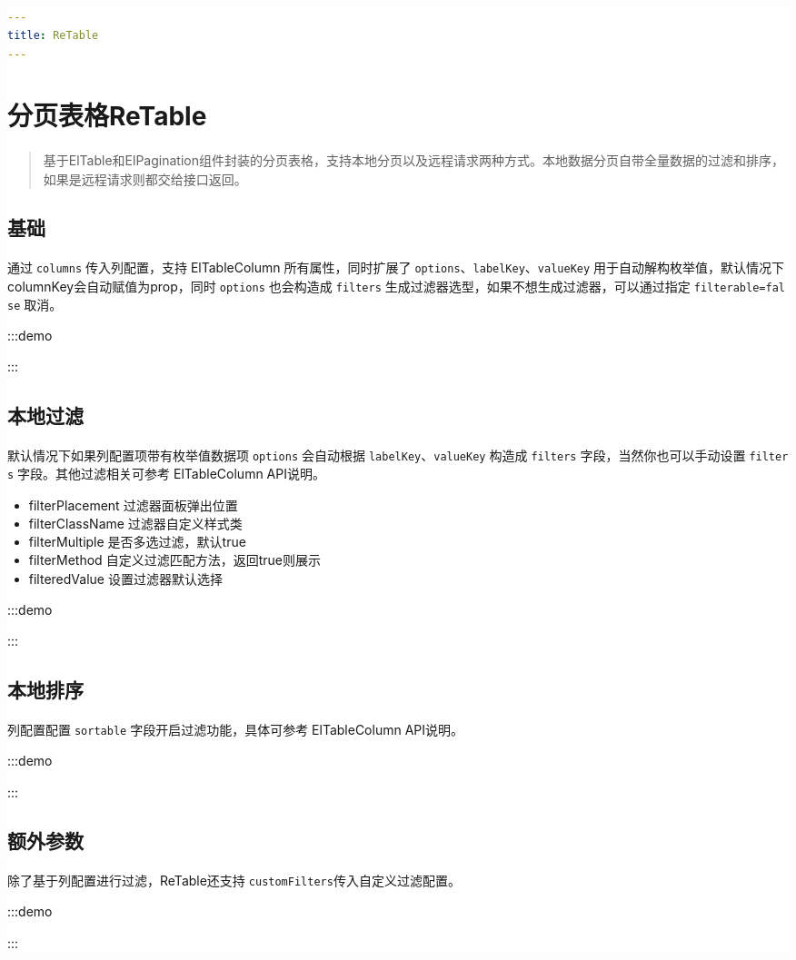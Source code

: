 ```yaml
---
title: ReTable
---
```


# 分页表格ReTable

> 基于ElTable和ElPagination组件封装的分页表格，支持本地分页以及远程请求两种方式。本地数据分页自带全量数据的过滤和排序，如果是远程请求则都交给接口返回。

## 基础

通过 `columns` 传入列配置，支持 ElTableColumn 所有属性，同时扩展了 `options`、`labelKey`、`valueKey` 用于自动解构枚举值，默认情况下 columnKey会自动赋值为prop，同时 `options` 也会构造成 `filters` 生成过滤器选型，如果不想生成过滤器，可以通过指定 `filterable=false` 取消。

:::demo



:::

## 本地过滤

默认情况下如果列配置项带有枚举值数据项 `options` 会自动根据 `labelKey`、`valueKey` 构造成 `filters` 字段，当然你也可以手动设置 `filters` 字段。其他过滤相关可参考 ElTableColumn API说明。

- filterPlacement 过滤器面板弹出位置
- filterClassName 过滤器自定义样式类
- filterMultiple 是否多选过滤，默认true
- filterMethod 自定义过滤匹配方法，返回true则展示
- filteredValue 设置过滤器默认选择

:::demo



:::

## 本地排序

列配置配置 `sortable` 字段开启过滤功能，具体可参考 ElTableColumn API说明。

:::demo



:::

## 额外参数

除了基于列配置进行过滤，ReTable还支持 `customFilters`传入自定义过滤配置。

:::demo



:::
